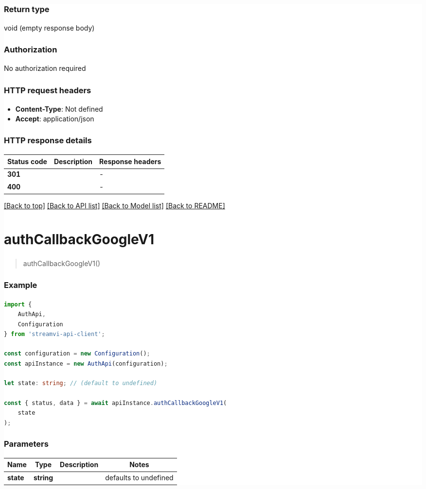 
### Return type

void (empty response body)

### Authorization

No authorization required

### HTTP request headers

 - **Content-Type**: Not defined
 - **Accept**: application/json


### HTTP response details
| Status code | Description | Response headers |
|-------------|-------------|------------------|
|**301** |  |  -  |
|**400** |  |  -  |

[[Back to top]](#) [[Back to API list]](../README.md#documentation-for-api-endpoints) [[Back to Model list]](../README.md#documentation-for-models) [[Back to README]](../README.md)

# **authCallbackGoogleV1**
> authCallbackGoogleV1()


### Example

```typescript
import {
    AuthApi,
    Configuration
} from 'streamvi-api-client';

const configuration = new Configuration();
const apiInstance = new AuthApi(configuration);

let state: string; // (default to undefined)

const { status, data } = await apiInstance.authCallbackGoogleV1(
    state
);
```

### Parameters

|Name | Type | Description  | Notes|
|------------- | ------------- | ------------- | -------------|
| **state** | **string** |  | defaults to undefined|

